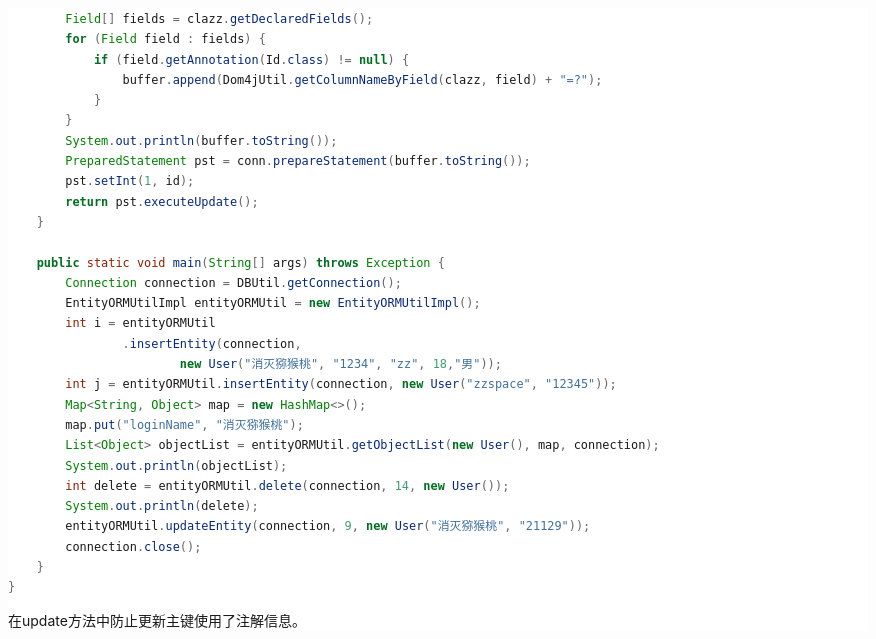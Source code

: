 ```java
        Field[] fields = clazz.getDeclaredFields();
        for (Field field : fields) {
            if (field.getAnnotation(Id.class) != null) {
                buffer.append(Dom4jUtil.getColumnNameByField(clazz, field) + "=?");
            }
        }
        System.out.println(buffer.toString());
        PreparedStatement pst = conn.prepareStatement(buffer.toString());
        pst.setInt(1, id);
        return pst.executeUpdate();
    }

    public static void main(String[] args) throws Exception {
        Connection connection = DBUtil.getConnection();
        EntityORMUtilImpl entityORMUtil = new EntityORMUtilImpl();
        int i = entityORMUtil
                .insertEntity(connection,
                        new User("消灭猕猴桃", "1234", "zz", 18,"男"));
        int j = entityORMUtil.insertEntity(connection, new User("zzspace", "12345"));
        Map<String, Object> map = new HashMap<>();
        map.put("loginName", "消灭猕猴桃");
        List<Object> objectList = entityORMUtil.getObjectList(new User(), map, connection);
        System.out.println(objectList);
        int delete = entityORMUtil.delete(connection, 14, new User());
        System.out.println(delete);
        entityORMUtil.updateEntity(connection, 9, new User("消灭猕猴桃", "21129"));
        connection.close();
    }
}
```
在update方法中防止更新主键使用了注解信息。

